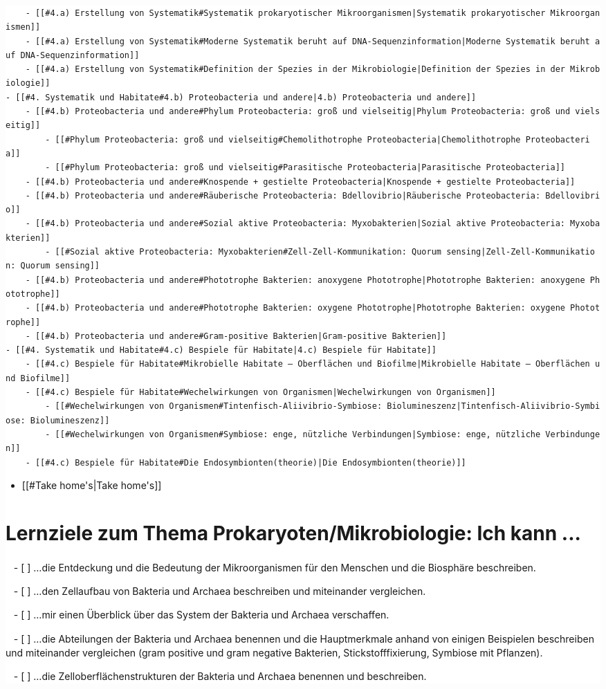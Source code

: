 		- [[#4.a) Erstellung von Systematik#Systematik prokaryotischer Mikroorganismen|Systematik prokaryotischer Mikroorganismen]]
		- [[#4.a) Erstellung von Systematik#Moderne Systematik beruht auf DNA-Sequenzinformation|Moderne Systematik beruht auf DNA-Sequenzinformation]]
		- [[#4.a) Erstellung von Systematik#Definition der Spezies in der Mikrobiologie|Definition der Spezies in der Mikrobiologie]]
	- [[#4. Systematik und Habitate#4.b) Proteobacteria und andere|4.b) Proteobacteria und andere]]
		- [[#4.b) Proteobacteria und andere#Phylum Proteobacteria: groß und vielseitig|Phylum Proteobacteria: groß und vielseitig]]
			- [[#Phylum Proteobacteria: groß und vielseitig#Chemolithotrophe Proteobacteria|Chemolithotrophe Proteobacteria]]
			- [[#Phylum Proteobacteria: groß und vielseitig#Parasitische Proteobacteria|Parasitische Proteobacteria]]
		- [[#4.b) Proteobacteria und andere#Knospende + gestielte Proteobacteria|Knospende + gestielte Proteobacteria]]
		- [[#4.b) Proteobacteria und andere#Räuberische Proteobacteria: Bdellovibrio|Räuberische Proteobacteria: Bdellovibrio]]
		- [[#4.b) Proteobacteria und andere#Sozial aktive Proteobacteria: Myxobakterien|Sozial aktive Proteobacteria: Myxobakterien]]
			- [[#Sozial aktive Proteobacteria: Myxobakterien#Zell-Zell-Kommunikation: Quorum sensing|Zell-Zell-Kommunikation: Quorum sensing]]
		- [[#4.b) Proteobacteria und andere#Phototrophe Bakterien: anoxygene Phototrophe|Phototrophe Bakterien: anoxygene Phototrophe]]
		- [[#4.b) Proteobacteria und andere#Phototrophe Bakterien: oxygene Phototrophe|Phototrophe Bakterien: oxygene Phototrophe]]
		- [[#4.b) Proteobacteria und andere#Gram-positive Bakterien|Gram-positive Bakterien]]
	- [[#4. Systematik und Habitate#4.c) Bespiele für Habitate|4.c) Bespiele für Habitate]]
		- [[#4.c) Bespiele für Habitate#Mikrobielle Habitate – Oberflächen und Biofilme|Mikrobielle Habitate – Oberflächen und Biofilme]]
		- [[#4.c) Bespiele für Habitate#Wechelwirkungen von Organismen|Wechelwirkungen von Organismen]]
			- [[#Wechelwirkungen von Organismen#Tintenfisch-Aliivibrio-Symbiose: Biolumineszenz|Tintenfisch-Aliivibrio-Symbiose: Biolumineszenz]]
			- [[#Wechelwirkungen von Organismen#Symbiose: enge, nützliche Verbindungen|Symbiose: enge, nützliche Verbindungen]]
		- [[#4.c) Bespiele für Habitate#Die Endosymbionten(theorie)|Die Endosymbionten(theorie)]]
- [[#Take home's|Take home's]]
# Lernziele zum Thema Prokaryoten/Mikrobiologie: Ich kann ...

   - [ ] …die Entdeckung und die Bedeutung der Mikroorganismen für den Menschen und die Biosphäre beschreiben. 

   - [ ] …den Zellaufbau von Bakteria und Archaea beschreiben und miteinander vergleichen. 

   - [ ] …mir einen Überblick über das System der Bakteria und Archaea verschaffen. 

   - [ ] …die Abteilungen der Bakteria und Archaea benennen und die Hauptmerkmale anhand von einigen Beispielen beschreiben und miteinander vergleichen (gram positive und gram negative Bakterien, Stickstofffixierung, Symbiose mit Pflanzen). 

   - [ ] …die Zelloberflächenstrukturen der Bakteria und Archaea benennen und beschreiben. 
